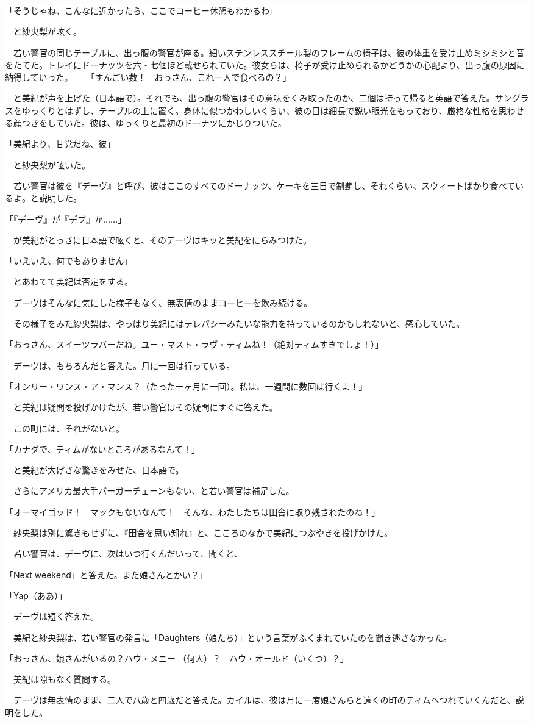 「そうじゃね、こんなに近かったら、ここでコーヒー休憩もわかるわ」

　と紗央梨が呟く。

　若い警官の同じテーブルに、出っ腹の警官が座る。細いステンレススチール製のフレームの椅子は、彼の体重を受け止めミシミシと音をたてた。トレイにドーナッツを六・七個ほど載せられていた。彼女らは、椅子が受け止められるかどうかの心配より、出っ腹の原因に納得していった。
　
「すんごい数！　おっさん、これ一人で食べるの？」

　と美紀が声を上げた（日本語で）。それでも、出っ腹の警官はその意味をくみ取ったのか、二個は持って帰ると英語で答えた。サングラスをゆっくりとはずし、テーブルの上に置く。身体に似つかわしいくらい、彼の目は細長で鋭い眼光をもっており、厳格な性格を思わせる顔つきをしていた。彼は、ゆっくりと最初のドーナツにかじりついた。

「美紀より、甘党だね、彼」

　と紗央梨が呟いた。

　若い警官は彼を『デーヴ』と呼び、彼はここのすべてのドーナッツ、ケーキを三日で制覇し、それくらい、スウィートばかり食べているよ。と説明した。

「『デーヴ』が『デブ』か……」

　が美紀がとっさに日本語で呟くと、そのデーヴはキッと美紀をにらみつけた。

「いえいえ、何でもありません」

　とあわてて美紀は否定をする。

　デーヴはそんなに気にした様子もなく、無表情のままコーヒーを飲み続ける。

　その様子をみた紗央梨は、やっぱり美紀にはテレパシーみたいな能力を持っているのかもしれないと、感心していた。

「おっさん、スイーツラバーだね。ユー・マスト・ラヴ・ティムね！（絶対ティムすきでしょ！）」

　デーヴは、もちろんだと答えた。月に一回は行っている。

「オンリー・ワンス・ア・マンス？（たった一ヶ月に一回）。私は、一週間に数回は行くよ！」

　と美紀は疑問を投げかけたが、若い警官はその疑問にすぐに答えた。

　この町には、それがないと。

「カナダで、ティムがないところがあるなんて！」

　と美紀が大げさな驚きをみせた、日本語で。

　さらにアメリカ最大手バーガーチェーンもない、と若い警官は補足した。

「オーマイゴッド！　マックもないなんて！　そんな、わたしたちは田舎に取り残されたのね！」

　紗央梨は別に驚きもせずに、『田舎を思い知れ』と、こころのなかで美紀につぶやきを投げかけた。

　若い警官は、デーヴに、次はいつ行くんだいって、聞くと、

「Next weekend」と答えた。また娘さんとかい？」

「Yap（ああ）」

　デーヴは短く答えた。

　美紀と紗央梨は、若い警官の発言に「Daughters（娘たち）」という言葉がふくまれていたのを聞き逃さなかった。

「おっさん、娘さんがいるの？ハウ・メニー （何人）？　ハウ・オールド（いくつ）？」

　美紀は隙もなく質問する。

　デーヴは無表情のまま、二人で八歳と四歳だと答えた。カイルは、彼は月に一度娘さんらと遠くの町のティムへつれていくんだと、説明をした。

